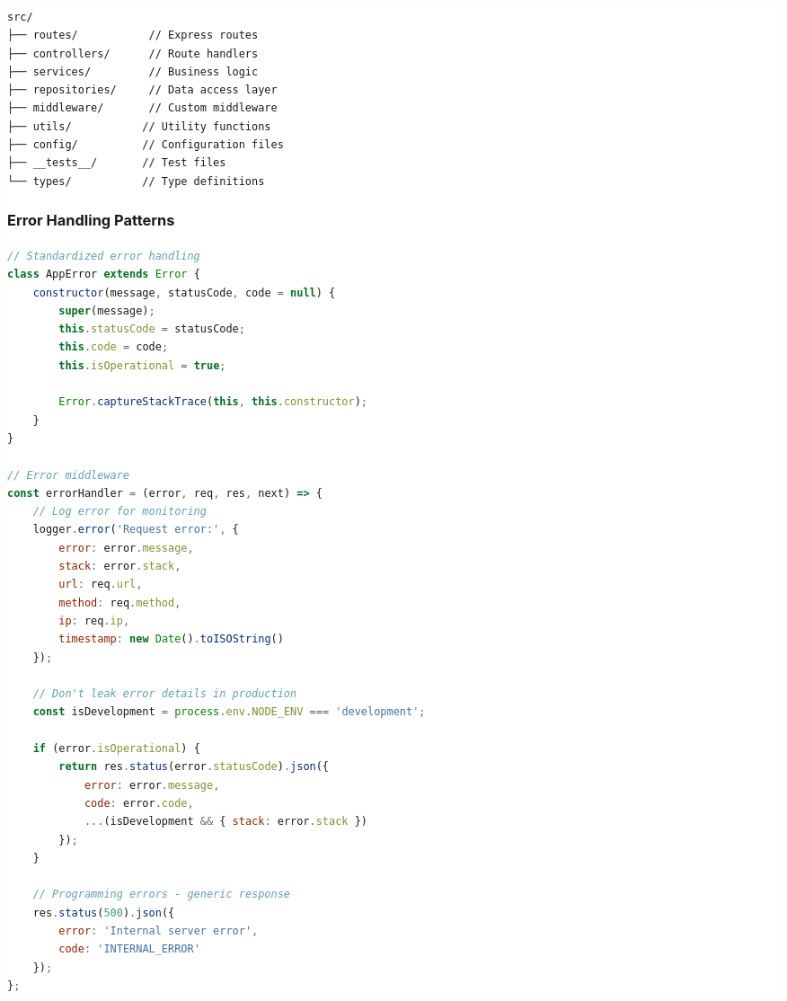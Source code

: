 ```
src/
├── routes/           // Express routes
├── controllers/      // Route handlers
├── services/         // Business logic
├── repositories/     // Data access layer
├── middleware/       // Custom middleware
├── utils/           // Utility functions
├── config/          // Configuration files
├── __tests__/       // Test files
└── types/           // Type definitions
```

### Error Handling Patterns
```javascript
// Standardized error handling
class AppError extends Error {
    constructor(message, statusCode, code = null) {
        super(message);
        this.statusCode = statusCode;
        this.code = code;
        this.isOperational = true;
        
        Error.captureStackTrace(this, this.constructor);
    }
}

// Error middleware
const errorHandler = (error, req, res, next) => {
    // Log error for monitoring
    logger.error('Request error:', {
        error: error.message,
        stack: error.stack,
        url: req.url,
        method: req.method,
        ip: req.ip,
        timestamp: new Date().toISOString()
    });
    
    // Don't leak error details in production
    const isDevelopment = process.env.NODE_ENV === 'development';
    
    if (error.isOperational) {
        return res.status(error.statusCode).json({
            error: error.message,
            code: error.code,
            ...(isDevelopment && { stack: error.stack })
        });
    }
    
    // Programming errors - generic response
    res.status(500).json({
        error: 'Internal server error',
        code: 'INTERNAL_ERROR'
    });
};
```
